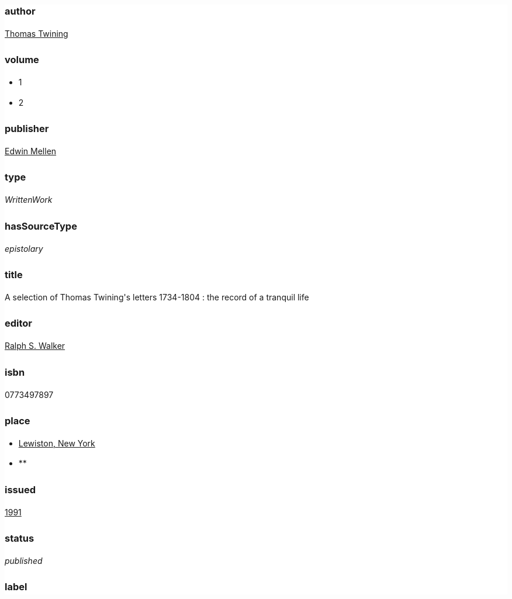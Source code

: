 ### author


[Thomas Twining](#Thomas-Twining)

### volume

 - 1

 - 2

### publisher


[Edwin Mellen](#Edwin-Mellen)

### type


*WrittenWork*

### hasSourceType


*epistolary*

### title


A selection of Thomas Twining's letters 1734-1804 : the record of a tranquil life

### editor


[Ralph S. Walker](#Ralph-S.-Walker)

### isbn


0773497897

### place

 - [Lewiston, New York](#Lewiston-New-York)

 - **

### issued


[1991](#1991)

### status


*published*

### label
